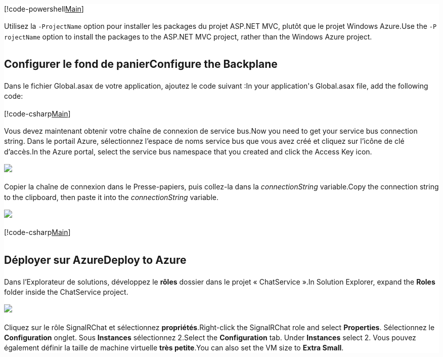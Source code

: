 [!code-powershell[Main](scaleout-with-windows-azure-service-bus/samples/sample2.ps1)]

<span data-ttu-id="4feaf-158">Utilisez la `-ProjectName` option pour installer les packages du projet ASP.NET MVC, plutôt que le projet Windows Azure.</span><span class="sxs-lookup"><span data-stu-id="4feaf-158">Use the `-ProjectName` option to install the packages to the ASP.NET MVC project, rather than the Windows Azure project.</span></span>

## <a name="configure-the-backplane"></a><span data-ttu-id="4feaf-159">Configurer le fond de panier</span><span class="sxs-lookup"><span data-stu-id="4feaf-159">Configure the Backplane</span></span>

<span data-ttu-id="4feaf-160">Dans le fichier Global.asax de votre application, ajoutez le code suivant :</span><span class="sxs-lookup"><span data-stu-id="4feaf-160">In your application's Global.asax file, add the following code:</span></span>

[!code-csharp[Main](scaleout-with-windows-azure-service-bus/samples/sample3.cs)]

<span data-ttu-id="4feaf-161">Vous devez maintenant obtenir votre chaîne de connexion de service bus.</span><span class="sxs-lookup"><span data-stu-id="4feaf-161">Now you need to get your service bus connection string.</span></span> <span data-ttu-id="4feaf-162">Dans le portail Azure, sélectionnez l’espace de noms service bus que vous avez créé et cliquez sur l’icône de clé d’accès.</span><span class="sxs-lookup"><span data-stu-id="4feaf-162">In the Azure portal, select the service bus namespace that you created and click the Access Key icon.</span></span>

![](scaleout-with-windows-azure-service-bus/_static/image6.png)

<span data-ttu-id="4feaf-163">Copier la chaîne de connexion dans le Presse-papiers, puis collez-la dans la *connectionString* variable.</span><span class="sxs-lookup"><span data-stu-id="4feaf-163">Copy the connection string to the clipboard, then paste it into the *connectionString* variable.</span></span>

![](scaleout-with-windows-azure-service-bus/_static/image7.png)

[!code-csharp[Main](scaleout-with-windows-azure-service-bus/samples/sample4.cs)]

## <a name="deploy-to-azure"></a><span data-ttu-id="4feaf-164">Déployer sur Azure</span><span class="sxs-lookup"><span data-stu-id="4feaf-164">Deploy to Azure</span></span>

<span data-ttu-id="4feaf-165">Dans l’Explorateur de solutions, développez le **rôles** dossier dans le projet « ChatService ».</span><span class="sxs-lookup"><span data-stu-id="4feaf-165">In Solution Explorer, expand the **Roles** folder inside the ChatService project.</span></span>

![](scaleout-with-windows-azure-service-bus/_static/image8.png)

<span data-ttu-id="4feaf-166">Cliquez sur le rôle SignalRChat et sélectionnez **propriétés**.</span><span class="sxs-lookup"><span data-stu-id="4feaf-166">Right-click the SignalRChat role and select **Properties**.</span></span> <span data-ttu-id="4feaf-167">Sélectionnez le **Configuration** onglet. Sous **Instances** sélectionnez 2.</span><span class="sxs-lookup"><span data-stu-id="4feaf-167">Select the **Configuration** tab. Under **Instances** select 2.</span></span> <span data-ttu-id="4feaf-168">Vous pouvez également définir la taille de machine virtuelle **très petite**.</span><span class="sxs-lookup"><span data-stu-id="4feaf-168">You can also set the VM size to **Extra Small**.</span></span>

